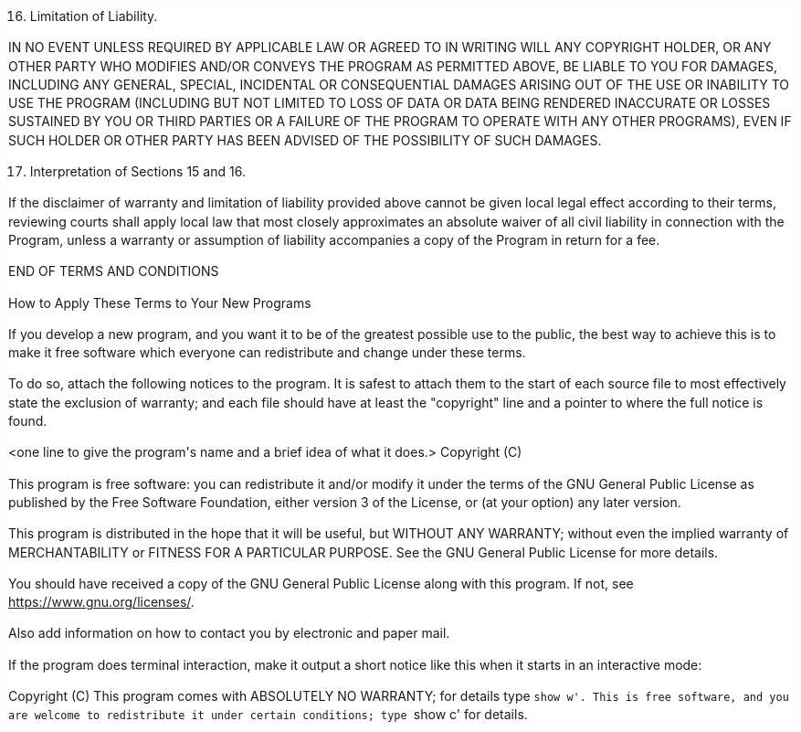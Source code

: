  16. Limitation of Liability.

 IN NO EVENT UNLESS REQUIRED BY APPLICABLE LAW OR AGREED TO IN WRITING
WILL ANY COPYRIGHT HOLDER, OR ANY OTHER PARTY WHO MODIFIES AND/OR CONVEYS
THE PROGRAM AS PERMITTED ABOVE, BE LIABLE TO YOU FOR DAMAGES, INCLUDING ANY
GENERAL, SPECIAL, INCIDENTAL OR CONSEQUENTIAL DAMAGES ARISING OUT OF THE
USE OR INABILITY TO USE THE PROGRAM (INCLUDING BUT NOT LIMITED TO LOSS OF
DATA OR DATA BEING RENDERED INACCURATE OR LOSSES SUSTAINED BY YOU OR THIRD
PARTIES OR A FAILURE OF THE PROGRAM TO OPERATE WITH ANY OTHER PROGRAMS),
EVEN IF SUCH HOLDER OR OTHER PARTY HAS BEEN ADVISED OF THE POSSIBILITY OF
SUCH DAMAGES.

 17. Interpretation of Sections 15 and 16.

 If the disclaimer of warranty and limitation of liability provided
above cannot be given local legal effect according to their terms,
reviewing courts shall apply local law that most closely approximates
an absolute waiver of all civil liability in connection with the
Program, unless a warranty or assumption of liability accompanies a
copy of the Program in return for a fee.

 END OF TERMS AND CONDITIONS

 How to Apply These Terms to Your New Programs

 If you develop a new program, and you want it to be of the greatest
possible use to the public, the best way to achieve this is to make it
free software which everyone can redistribute and change under these terms.

 To do so, attach the following notices to the program. It is safest
to attach them to the start of each source file to most effectively
state the exclusion of warranty; and each file should have at least
the "copyright" line and a pointer to where the full notice is found.

 <one line to give the program's name and a brief idea of what it does.>
 Copyright (C) <year> <name of author>

 This program is free software: you can redistribute it and/or modify
 it under the terms of the GNU General Public License as published by
 the Free Software Foundation, either version 3 of the License, or
 (at your option) any later version.

 This program is distributed in the hope that it will be useful,
 but WITHOUT ANY WARRANTY; without even the implied warranty of
 MERCHANTABILITY or FITNESS FOR A PARTICULAR PURPOSE. See the
 GNU General Public License for more details.

 You should have received a copy of the GNU General Public License
 along with this program. If not, see <https://www.gnu.org/licenses/>.

Also add information on how to contact you by electronic and paper mail.

 If the program does terminal interaction, make it output a short
notice like this when it starts in an interactive mode:

 <program> Copyright (C) <year> <name of author>
 This program comes with ABSOLUTELY NO WARRANTY; for details type `show w'.
 This is free software, and you are welcome to redistribute it
 under certain conditions; type `show c' for details.
